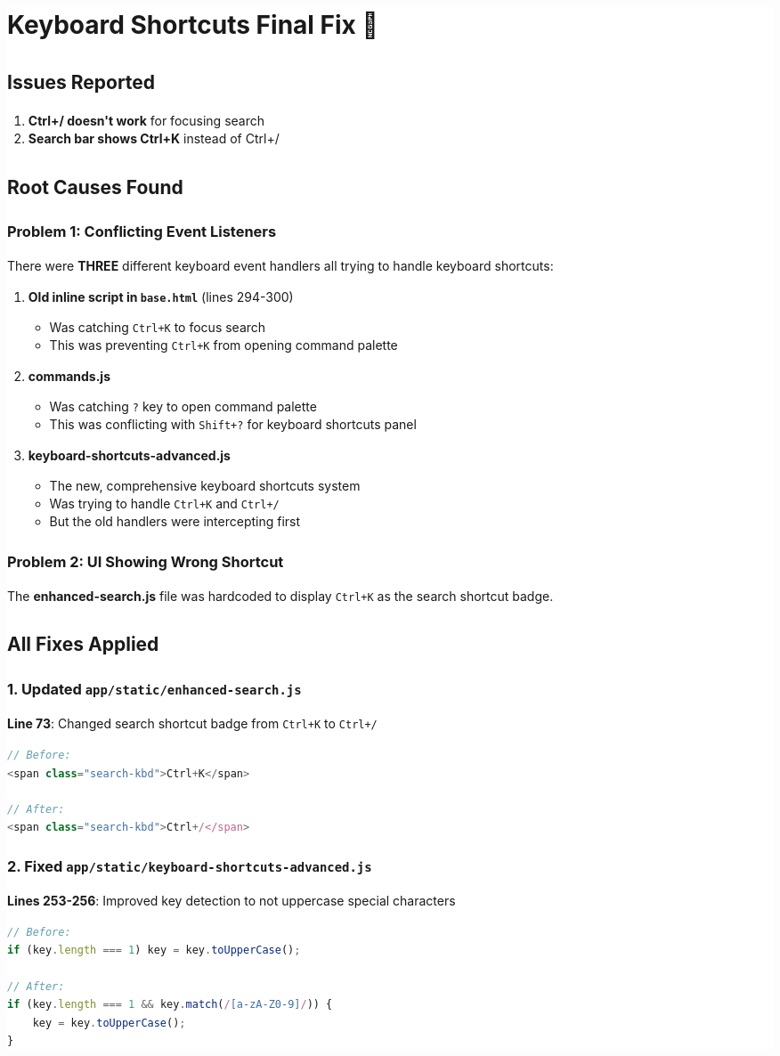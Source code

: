 # Keyboard Shortcuts Final Fix 🎯

## Issues Reported

1. **Ctrl+/ doesn't work** for focusing search
2. **Search bar shows Ctrl+K** instead of Ctrl+/

## Root Causes Found

### Problem 1: Conflicting Event Listeners
There were **THREE** different keyboard event handlers all trying to handle keyboard shortcuts:

1. **Old inline script in `base.html`** (lines 294-300)
   - Was catching `Ctrl+K` to focus search
   - This was preventing `Ctrl+K` from opening command palette

2. **commands.js** 
   - Was catching `?` key to open command palette
   - This was conflicting with `Shift+?` for keyboard shortcuts panel

3. **keyboard-shortcuts-advanced.js**
   - The new, comprehensive keyboard shortcuts system
   - Was trying to handle `Ctrl+K` and `Ctrl+/`
   - But the old handlers were intercepting first

### Problem 2: UI Showing Wrong Shortcut
The **enhanced-search.js** file was hardcoded to display `Ctrl+K` as the search shortcut badge.

## All Fixes Applied

### 1. Updated `app/static/enhanced-search.js`
**Line 73**: Changed search shortcut badge from `Ctrl+K` to `Ctrl+/`

```javascript
// Before:
<span class="search-kbd">Ctrl+K</span>

// After:
<span class="search-kbd">Ctrl+/</span>
```

### 2. Fixed `app/static/keyboard-shortcuts-advanced.js`
**Lines 253-256**: Improved key detection to not uppercase special characters

```javascript
// Before:
if (key.length === 1) key = key.toUpperCase();

// After:
if (key.length === 1 && key.match(/[a-zA-Z0-9]/)) {
    key = key.toUpperCase();
}
```

